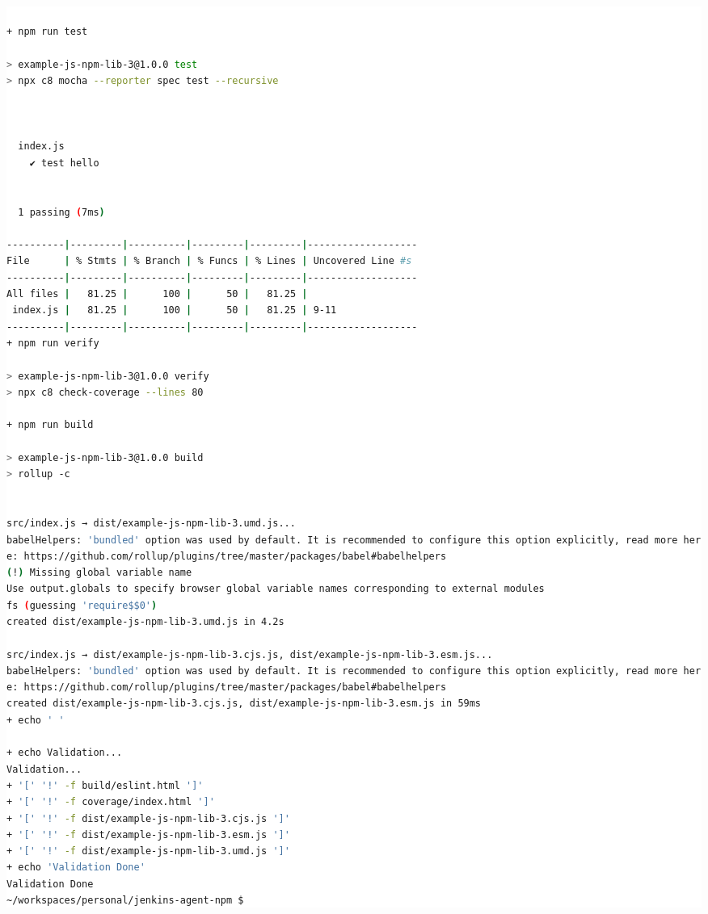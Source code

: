 ```bash

+ npm run test

> example-js-npm-lib-3@1.0.0 test
> npx c8 mocha --reporter spec test --recursive



  index.js
    ✔ test hello


  1 passing (7ms)

----------|---------|----------|---------|---------|-------------------
File      | % Stmts | % Branch | % Funcs | % Lines | Uncovered Line #s 
----------|---------|----------|---------|---------|-------------------
All files |   81.25 |      100 |      50 |   81.25 |                   
 index.js |   81.25 |      100 |      50 |   81.25 | 9-11              
----------|---------|----------|---------|---------|-------------------
+ npm run verify

> example-js-npm-lib-3@1.0.0 verify
> npx c8 check-coverage --lines 80

+ npm run build

> example-js-npm-lib-3@1.0.0 build
> rollup -c


src/index.js → dist/example-js-npm-lib-3.umd.js...
babelHelpers: 'bundled' option was used by default. It is recommended to configure this option explicitly, read more here: https://github.com/rollup/plugins/tree/master/packages/babel#babelhelpers
(!) Missing global variable name
Use output.globals to specify browser global variable names corresponding to external modules
fs (guessing 'require$$0')
created dist/example-js-npm-lib-3.umd.js in 4.2s

src/index.js → dist/example-js-npm-lib-3.cjs.js, dist/example-js-npm-lib-3.esm.js...
babelHelpers: 'bundled' option was used by default. It is recommended to configure this option explicitly, read more here: https://github.com/rollup/plugins/tree/master/packages/babel#babelhelpers
created dist/example-js-npm-lib-3.cjs.js, dist/example-js-npm-lib-3.esm.js in 59ms
+ echo ' '
 
+ echo Validation...
Validation...
+ '[' '!' -f build/eslint.html ']'
+ '[' '!' -f coverage/index.html ']'
+ '[' '!' -f dist/example-js-npm-lib-3.cjs.js ']'
+ '[' '!' -f dist/example-js-npm-lib-3.esm.js ']'
+ '[' '!' -f dist/example-js-npm-lib-3.umd.js ']'
+ echo 'Validation Done'
Validation Done
~/workspaces/personal/jenkins-agent-npm $ 
```
